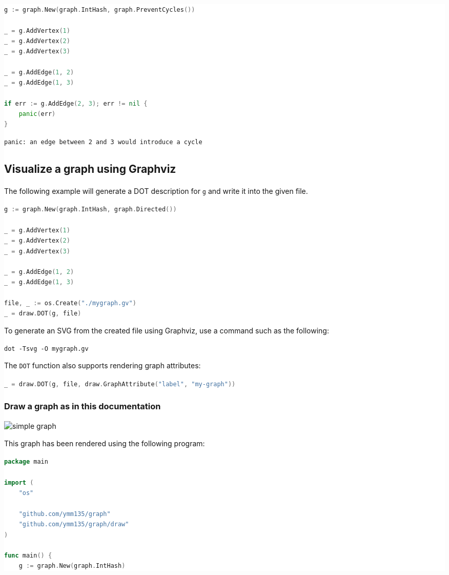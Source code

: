 ```go
g := graph.New(graph.IntHash, graph.PreventCycles())

_ = g.AddVertex(1)
_ = g.AddVertex(2)
_ = g.AddVertex(3)

_ = g.AddEdge(1, 2)
_ = g.AddEdge(1, 3)

if err := g.AddEdge(2, 3); err != nil {
    panic(err)
}
```

```
panic: an edge between 2 and 3 would introduce a cycle
```

## Visualize a graph using Graphviz

The following example will generate a DOT description for `g` and write it into the given file.

```go
g := graph.New(graph.IntHash, graph.Directed())

_ = g.AddVertex(1)
_ = g.AddVertex(2)
_ = g.AddVertex(3)

_ = g.AddEdge(1, 2)
_ = g.AddEdge(1, 3)

file, _ := os.Create("./mygraph.gv")
_ = draw.DOT(g, file)
```

To generate an SVG from the created file using Graphviz, use a command such as the following:

```
dot -Tsvg -O mygraph.gv
```

The `DOT` function also supports rendering graph attributes:

```go
_ = draw.DOT(g, file, draw.GraphAttribute("label", "my-graph"))
```

### Draw a graph as in this documentation

![simple graph](img/simple.svg)

This graph has been rendered using the following program:

```go
package main

import (
	"os"

	"github.com/ymm135/graph"
	"github.com/ymm135/graph/draw"
)

func main() {
	g := graph.New(graph.IntHash)

```